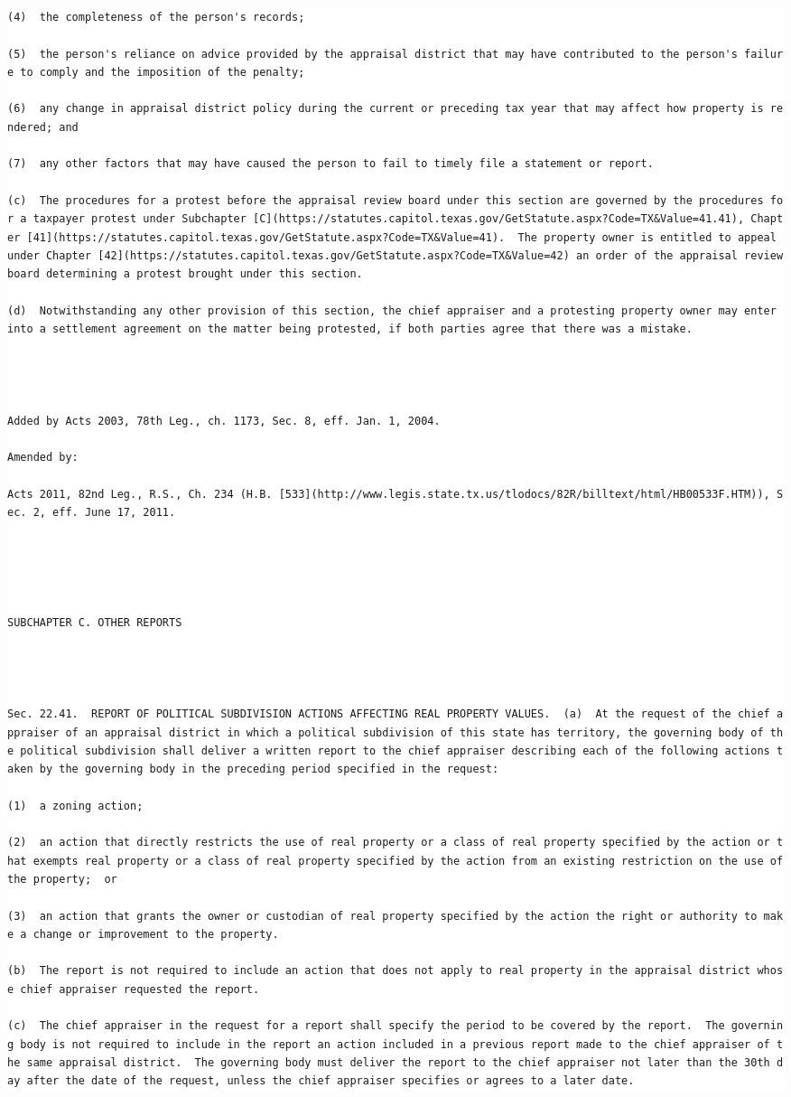     (4)  the completeness of the person's records;
    
    (5)  the person's reliance on advice provided by the appraisal district that may have contributed to the person's failure to comply and the imposition of the penalty;
    
    (6)  any change in appraisal district policy during the current or preceding tax year that may affect how property is rendered; and
    
    (7)  any other factors that may have caused the person to fail to timely file a statement or report.
    
    (c)  The procedures for a protest before the appraisal review board under this section are governed by the procedures for a taxpayer protest under Subchapter [C](https://statutes.capitol.texas.gov/GetStatute.aspx?Code=TX&Value=41.41), Chapter [41](https://statutes.capitol.texas.gov/GetStatute.aspx?Code=TX&Value=41).  The property owner is entitled to appeal under Chapter [42](https://statutes.capitol.texas.gov/GetStatute.aspx?Code=TX&Value=42) an order of the appraisal review board determining a protest brought under this section.
    
    (d)  Notwithstanding any other provision of this section, the chief appraiser and a protesting property owner may enter into a settlement agreement on the matter being protested, if both parties agree that there was a mistake.
    
    
    
    
    Added by Acts 2003, 78th Leg., ch. 1173, Sec. 8, eff. Jan. 1, 2004.
    
    Amended by: 
    
    Acts 2011, 82nd Leg., R.S., Ch. 234 (H.B. [533](http://www.legis.state.tx.us/tlodocs/82R/billtext/html/HB00533F.HTM)), Sec. 2, eff. June 17, 2011.
    
    
    
    
    
    SUBCHAPTER C. OTHER REPORTS
    
      
    
    
    Sec. 22.41.  REPORT OF POLITICAL SUBDIVISION ACTIONS AFFECTING REAL PROPERTY VALUES.  (a)  At the request of the chief appraiser of an appraisal district in which a political subdivision of this state has territory, the governing body of the political subdivision shall deliver a written report to the chief appraiser describing each of the following actions taken by the governing body in the preceding period specified in the request:
    
    (1)  a zoning action;
    
    (2)  an action that directly restricts the use of real property or a class of real property specified by the action or that exempts real property or a class of real property specified by the action from an existing restriction on the use of the property;  or
    
    (3)  an action that grants the owner or custodian of real property specified by the action the right or authority to make a change or improvement to the property.
    
    (b)  The report is not required to include an action that does not apply to real property in the appraisal district whose chief appraiser requested the report.
    
    (c)  The chief appraiser in the request for a report shall specify the period to be covered by the report.  The governing body is not required to include in the report an action included in a previous report made to the chief appraiser of the same appraisal district.  The governing body must deliver the report to the chief appraiser not later than the 30th day after the date of the request, unless the chief appraiser specifies or agrees to a later date.
    